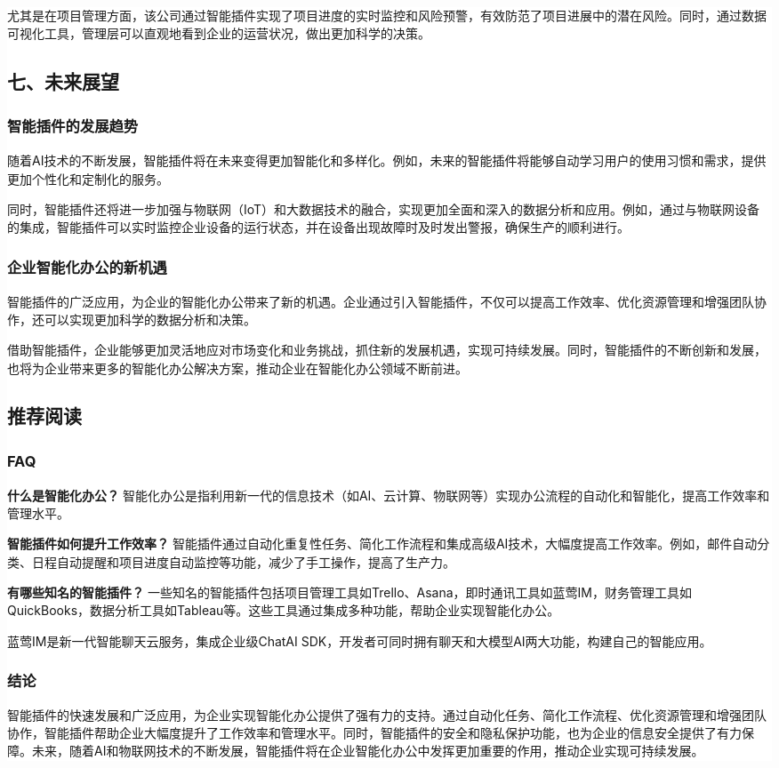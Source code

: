 尤其是在项目管理方面，该公司通过智能插件实现了项目进度的实时监控和风险预警，有效防范了项目进展中的潜在风险。同时，通过数据可视化工具，管理层可以直观地看到企业的运营状况，做出更加科学的决策。

## 七、未来展望

### 智能插件的发展趋势

随着AI技术的不断发展，智能插件将在未来变得更加智能化和多样化。例如，未来的智能插件将能够自动学习用户的使用习惯和需求，提供更加个性化和定制化的服务。

同时，智能插件还将进一步加强与物联网（IoT）和大数据技术的融合，实现更加全面和深入的数据分析和应用。例如，通过与物联网设备的集成，智能插件可以实时监控企业设备的运行状态，并在设备出现故障时及时发出警报，确保生产的顺利进行。

### 企业智能化办公的新机遇

智能插件的广泛应用，为企业的智能化办公带来了新的机遇。企业通过引入智能插件，不仅可以提高工作效率、优化资源管理和增强团队协作，还可以实现更加科学的数据分析和决策。

借助智能插件，企业能够更加灵活地应对市场变化和业务挑战，抓住新的发展机遇，实现可持续发展。同时，智能插件的不断创新和发展，也将为企业带来更多的智能化办公解决方案，推动企业在智能化办公领域不断前进。

## 推荐阅读

### FAQ

**什么是智能化办公？**
智能化办公是指利用新一代的信息技术（如AI、云计算、物联网等）实现办公流程的自动化和智能化，提高工作效率和管理水平。

**智能插件如何提升工作效率？**
智能插件通过自动化重复性任务、简化工作流程和集成高级AI技术，大幅度提高工作效率。例如，邮件自动分类、日程自动提醒和项目进度自动监控等功能，减少了手工操作，提高了生产力。

**有哪些知名的智能插件？**
一些知名的智能插件包括项目管理工具如Trello、Asana，即时通讯工具如蓝莺IM，财务管理工具如QuickBooks，数据分析工具如Tableau等。这些工具通过集成多种功能，帮助企业实现智能化办公。

蓝莺IM是新一代智能聊天云服务，集成企业级ChatAI SDK，开发者可同时拥有聊天和大模型AI两大功能，构建自己的智能应用。

### 结论

智能插件的快速发展和广泛应用，为企业实现智能化办公提供了强有力的支持。通过自动化任务、简化工作流程、优化资源管理和增强团队协作，智能插件帮助企业大幅度提升了工作效率和管理水平。同时，智能插件的安全和隐私保护功能，也为企业的信息安全提供了有力保障。未来，随着AI和物联网技术的不断发展，智能插件将在企业智能化办公中发挥更加重要的作用，推动企业实现可持续发展。